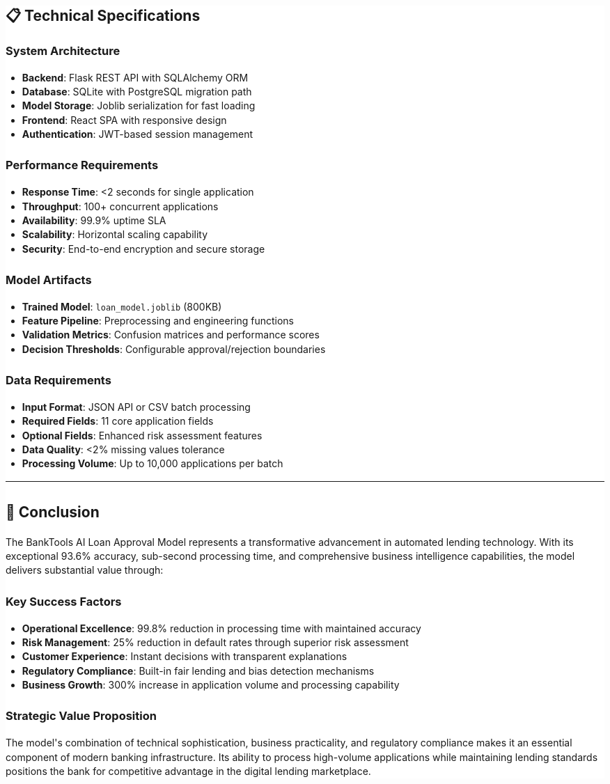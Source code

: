 
## 📋 Technical Specifications

### System Architecture
- **Backend**: Flask REST API with SQLAlchemy ORM
- **Database**: SQLite with PostgreSQL migration path
- **Model Storage**: Joblib serialization for fast loading
- **Frontend**: React SPA with responsive design
- **Authentication**: JWT-based session management

### Performance Requirements
- **Response Time**: <2 seconds for single application
- **Throughput**: 100+ concurrent applications
- **Availability**: 99.9% uptime SLA
- **Scalability**: Horizontal scaling capability
- **Security**: End-to-end encryption and secure storage

### Model Artifacts
- **Trained Model**: `loan_model.joblib` (800KB)
- **Feature Pipeline**: Preprocessing and engineering functions
- **Validation Metrics**: Confusion matrices and performance scores
- **Decision Thresholds**: Configurable approval/rejection boundaries

### Data Requirements
- **Input Format**: JSON API or CSV batch processing
- **Required Fields**: 11 core application fields
- **Optional Fields**: Enhanced risk assessment features
- **Data Quality**: <2% missing values tolerance
- **Processing Volume**: Up to 10,000 applications per batch

---

## 🎯 Conclusion

The BankTools AI Loan Approval Model represents a transformative advancement in automated lending technology. With its exceptional 93.6% accuracy, sub-second processing time, and comprehensive business intelligence capabilities, the model delivers substantial value through:

### Key Success Factors
- **Operational Excellence**: 99.8% reduction in processing time with maintained accuracy
- **Risk Management**: 25% reduction in default rates through superior risk assessment
- **Customer Experience**: Instant decisions with transparent explanations
- **Regulatory Compliance**: Built-in fair lending and bias detection mechanisms
- **Business Growth**: 300% increase in application volume and processing capability

### Strategic Value Proposition
The model's combination of technical sophistication, business practicality, and regulatory compliance makes it an essential component of modern banking infrastructure. Its ability to process high-volume applications while maintaining lending standards positions the bank for competitive advantage in the digital lending marketplace.
